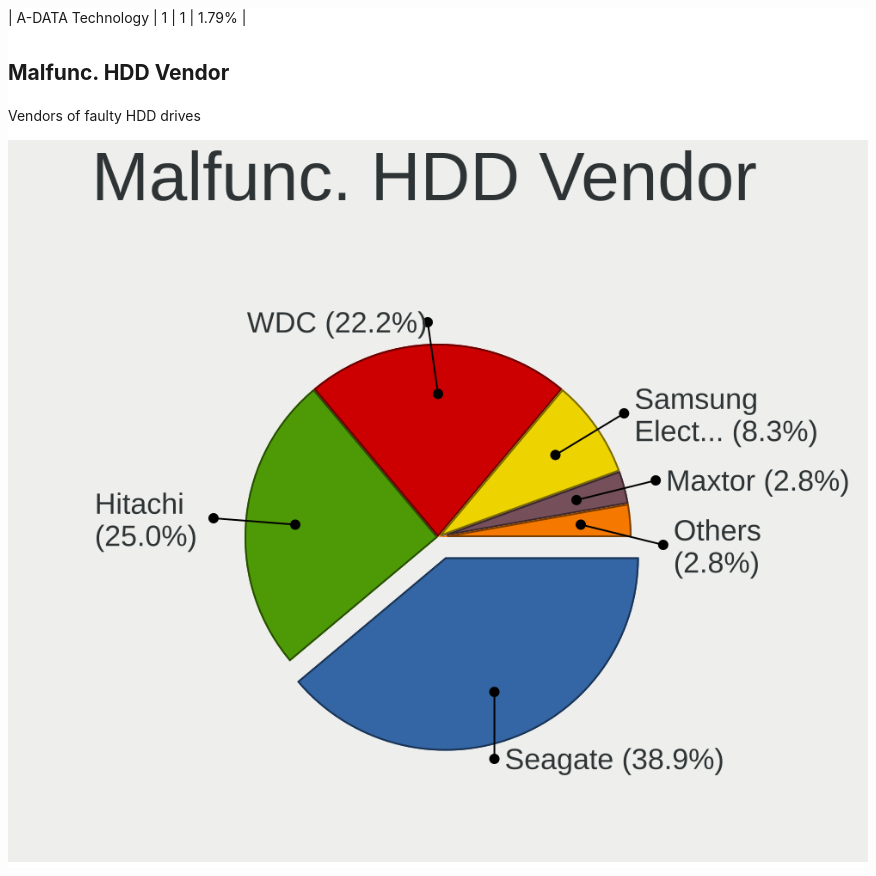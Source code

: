 | A-DATA Technology   | 1         | 1      | 1.79%   |

Malfunc. HDD Vendor
-------------------

Vendors of faulty HDD drives

![Malfunc. HDD Vendor](./images/pie_chart/drive_malfunc_hdd_vendor.svg)
